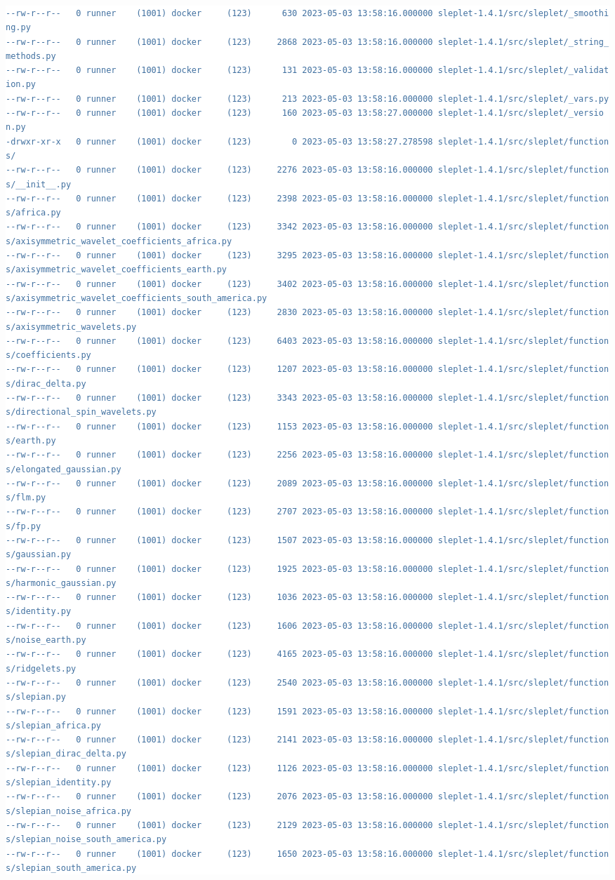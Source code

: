 ```diff
--rw-r--r--   0 runner    (1001) docker     (123)      630 2023-05-03 13:58:16.000000 sleplet-1.4.1/src/sleplet/_smoothing.py
--rw-r--r--   0 runner    (1001) docker     (123)     2868 2023-05-03 13:58:16.000000 sleplet-1.4.1/src/sleplet/_string_methods.py
--rw-r--r--   0 runner    (1001) docker     (123)      131 2023-05-03 13:58:16.000000 sleplet-1.4.1/src/sleplet/_validation.py
--rw-r--r--   0 runner    (1001) docker     (123)      213 2023-05-03 13:58:16.000000 sleplet-1.4.1/src/sleplet/_vars.py
--rw-r--r--   0 runner    (1001) docker     (123)      160 2023-05-03 13:58:27.000000 sleplet-1.4.1/src/sleplet/_version.py
-drwxr-xr-x   0 runner    (1001) docker     (123)        0 2023-05-03 13:58:27.278598 sleplet-1.4.1/src/sleplet/functions/
--rw-r--r--   0 runner    (1001) docker     (123)     2276 2023-05-03 13:58:16.000000 sleplet-1.4.1/src/sleplet/functions/__init__.py
--rw-r--r--   0 runner    (1001) docker     (123)     2398 2023-05-03 13:58:16.000000 sleplet-1.4.1/src/sleplet/functions/africa.py
--rw-r--r--   0 runner    (1001) docker     (123)     3342 2023-05-03 13:58:16.000000 sleplet-1.4.1/src/sleplet/functions/axisymmetric_wavelet_coefficients_africa.py
--rw-r--r--   0 runner    (1001) docker     (123)     3295 2023-05-03 13:58:16.000000 sleplet-1.4.1/src/sleplet/functions/axisymmetric_wavelet_coefficients_earth.py
--rw-r--r--   0 runner    (1001) docker     (123)     3402 2023-05-03 13:58:16.000000 sleplet-1.4.1/src/sleplet/functions/axisymmetric_wavelet_coefficients_south_america.py
--rw-r--r--   0 runner    (1001) docker     (123)     2830 2023-05-03 13:58:16.000000 sleplet-1.4.1/src/sleplet/functions/axisymmetric_wavelets.py
--rw-r--r--   0 runner    (1001) docker     (123)     6403 2023-05-03 13:58:16.000000 sleplet-1.4.1/src/sleplet/functions/coefficients.py
--rw-r--r--   0 runner    (1001) docker     (123)     1207 2023-05-03 13:58:16.000000 sleplet-1.4.1/src/sleplet/functions/dirac_delta.py
--rw-r--r--   0 runner    (1001) docker     (123)     3343 2023-05-03 13:58:16.000000 sleplet-1.4.1/src/sleplet/functions/directional_spin_wavelets.py
--rw-r--r--   0 runner    (1001) docker     (123)     1153 2023-05-03 13:58:16.000000 sleplet-1.4.1/src/sleplet/functions/earth.py
--rw-r--r--   0 runner    (1001) docker     (123)     2256 2023-05-03 13:58:16.000000 sleplet-1.4.1/src/sleplet/functions/elongated_gaussian.py
--rw-r--r--   0 runner    (1001) docker     (123)     2089 2023-05-03 13:58:16.000000 sleplet-1.4.1/src/sleplet/functions/flm.py
--rw-r--r--   0 runner    (1001) docker     (123)     2707 2023-05-03 13:58:16.000000 sleplet-1.4.1/src/sleplet/functions/fp.py
--rw-r--r--   0 runner    (1001) docker     (123)     1507 2023-05-03 13:58:16.000000 sleplet-1.4.1/src/sleplet/functions/gaussian.py
--rw-r--r--   0 runner    (1001) docker     (123)     1925 2023-05-03 13:58:16.000000 sleplet-1.4.1/src/sleplet/functions/harmonic_gaussian.py
--rw-r--r--   0 runner    (1001) docker     (123)     1036 2023-05-03 13:58:16.000000 sleplet-1.4.1/src/sleplet/functions/identity.py
--rw-r--r--   0 runner    (1001) docker     (123)     1606 2023-05-03 13:58:16.000000 sleplet-1.4.1/src/sleplet/functions/noise_earth.py
--rw-r--r--   0 runner    (1001) docker     (123)     4165 2023-05-03 13:58:16.000000 sleplet-1.4.1/src/sleplet/functions/ridgelets.py
--rw-r--r--   0 runner    (1001) docker     (123)     2540 2023-05-03 13:58:16.000000 sleplet-1.4.1/src/sleplet/functions/slepian.py
--rw-r--r--   0 runner    (1001) docker     (123)     1591 2023-05-03 13:58:16.000000 sleplet-1.4.1/src/sleplet/functions/slepian_africa.py
--rw-r--r--   0 runner    (1001) docker     (123)     2141 2023-05-03 13:58:16.000000 sleplet-1.4.1/src/sleplet/functions/slepian_dirac_delta.py
--rw-r--r--   0 runner    (1001) docker     (123)     1126 2023-05-03 13:58:16.000000 sleplet-1.4.1/src/sleplet/functions/slepian_identity.py
--rw-r--r--   0 runner    (1001) docker     (123)     2076 2023-05-03 13:58:16.000000 sleplet-1.4.1/src/sleplet/functions/slepian_noise_africa.py
--rw-r--r--   0 runner    (1001) docker     (123)     2129 2023-05-03 13:58:16.000000 sleplet-1.4.1/src/sleplet/functions/slepian_noise_south_america.py
--rw-r--r--   0 runner    (1001) docker     (123)     1650 2023-05-03 13:58:16.000000 sleplet-1.4.1/src/sleplet/functions/slepian_south_america.py
```